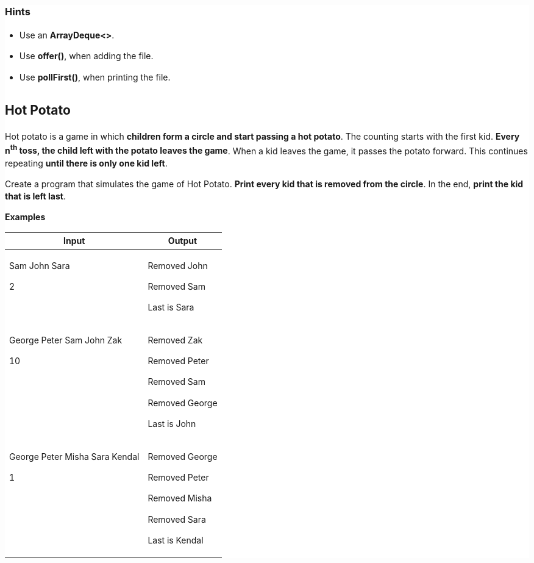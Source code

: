 </tr>
</tbody>
</table>

### Hints

  - Use an **ArrayDeque\<\>**.

  - Use **offer()**, when adding the file.

  - Use **pollFirst()**, when printing the file.

## Hot Potato

Hot potato is a game in which **children form a circle and start passing
a hot potato**. The counting starts with the first kid. **Every
n<sup>th</sup> toss, the child left with the potato leaves the game**.
When a kid leaves the game, it passes the potato forward. This continues
repeating **until there is only one kid left**.

Create a program that simulates the game of Hot Potato. **Print every
kid that is removed from the circle**. In the end, **print the kid that
is left last**.

**Examples**

<table>
<thead>
<tr class="header">
<th><strong>Input</strong></th>
<th><strong>Output</strong></th>
</tr>
</thead>
<tbody>
<tr class="odd">
<td><p>Sam John Sara</p>
<p>2</p></td>
<td><p>Removed John</p>
<p>Removed Sam</p>
<p>Last is Sara</p></td>
</tr>
<tr class="even">
<td><p>George Peter Sam John Zak</p>
<p>10</p></td>
<td><p>Removed Zak</p>
<p>Removed Peter</p>
<p>Removed Sam</p>
<p>Removed George</p>
<p>Last is John</p></td>
</tr>
<tr class="odd">
<td><p>George Peter Misha Sara Kendal</p>
<p>1</p></td>
<td><p>Removed George</p>
<p>Removed Peter</p>
<p>Removed Misha</p>
<p>Removed Sara</p>
<p>Last is Kendal</p></td>
</tr>
</tbody>
</table>
